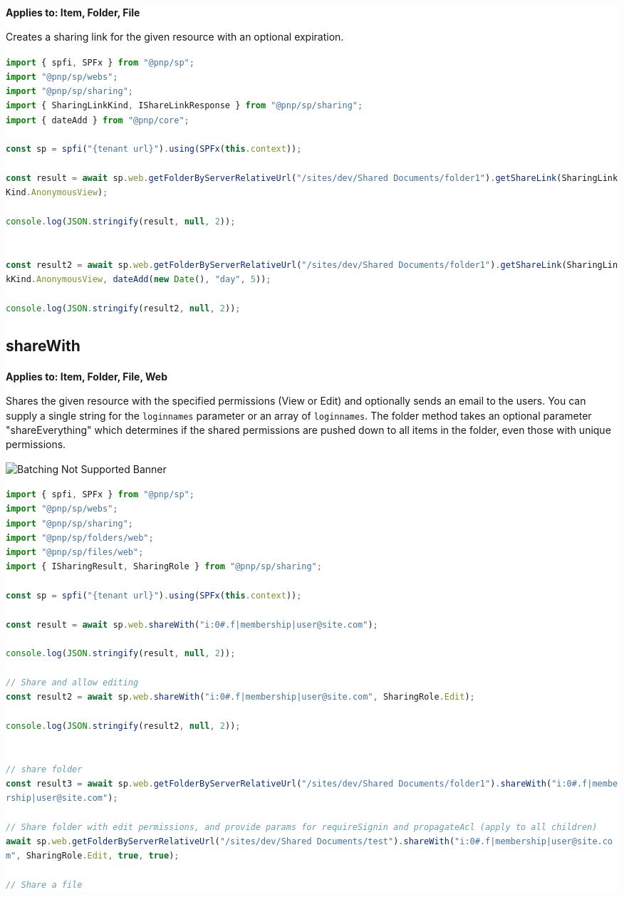 **Applies to: Item, Folder, File**

Creates a sharing link for the given resource with an optional expiration.

```TypeScript
import { spfi, SPFx } from "@pnp/sp";
import "@pnp/sp/webs";
import "@pnp/sp/sharing";
import { SharingLinkKind, IShareLinkResponse } from "@pnp/sp/sharing";
import { dateAdd } from "@pnp/core";

const sp = spfi("{tenant url}").using(SPFx(this.context));

const result = await sp.web.getFolderByServerRelativeUrl("/sites/dev/Shared Documents/folder1").getShareLink(SharingLinkKind.AnonymousView);

console.log(JSON.stringify(result, null, 2));


const result2 = await sp.web.getFolderByServerRelativeUrl("/sites/dev/Shared Documents/folder1").getShareLink(SharingLinkKind.AnonymousView, dateAdd(new Date(), "day", 5));

console.log(JSON.stringify(result2, null, 2));
```

## shareWith

**Applies to: Item, Folder, File, Web**

Shares the given resource with the specified permissions (View or Edit) and optionally sends an email to the users. You can supply a single string for the `loginnames` parameter or an array of `loginnames`. The folder method takes an optional parameter "shareEverything" which determines if the shared permissions are pushed down to all items in the folder, even those with unique permissions.

![Batching Not Supported Banner](https://img.shields.io/badge/Batching%20Not%20Supported-important.svg)

```TypeScript
import { spfi, SPFx } from "@pnp/sp";
import "@pnp/sp/webs";
import "@pnp/sp/sharing";
import "@pnp/sp/folders/web";
import "@pnp/sp/files/web";
import { ISharingResult, SharingRole } from "@pnp/sp/sharing";

const sp = spfi("{tenant url}").using(SPFx(this.context));

const result = await sp.web.shareWith("i:0#.f|membership|user@site.com");

console.log(JSON.stringify(result, null, 2));

// Share and allow editing
const result2 = await sp.web.shareWith("i:0#.f|membership|user@site.com", SharingRole.Edit);

console.log(JSON.stringify(result2, null, 2));


// share folder
const result3 = await sp.web.getFolderByServerRelativeUrl("/sites/dev/Shared Documents/folder1").shareWith("i:0#.f|membership|user@site.com");

// Share folder with edit permissions, and provide params for requireSignin and propagateAcl (apply to all children)
await sp.web.getFolderByServerRelativeUrl("/sites/dev/Shared Documents/test").shareWith("i:0#.f|membership|user@site.com", SharingRole.Edit, true, true);

// Share a file
```